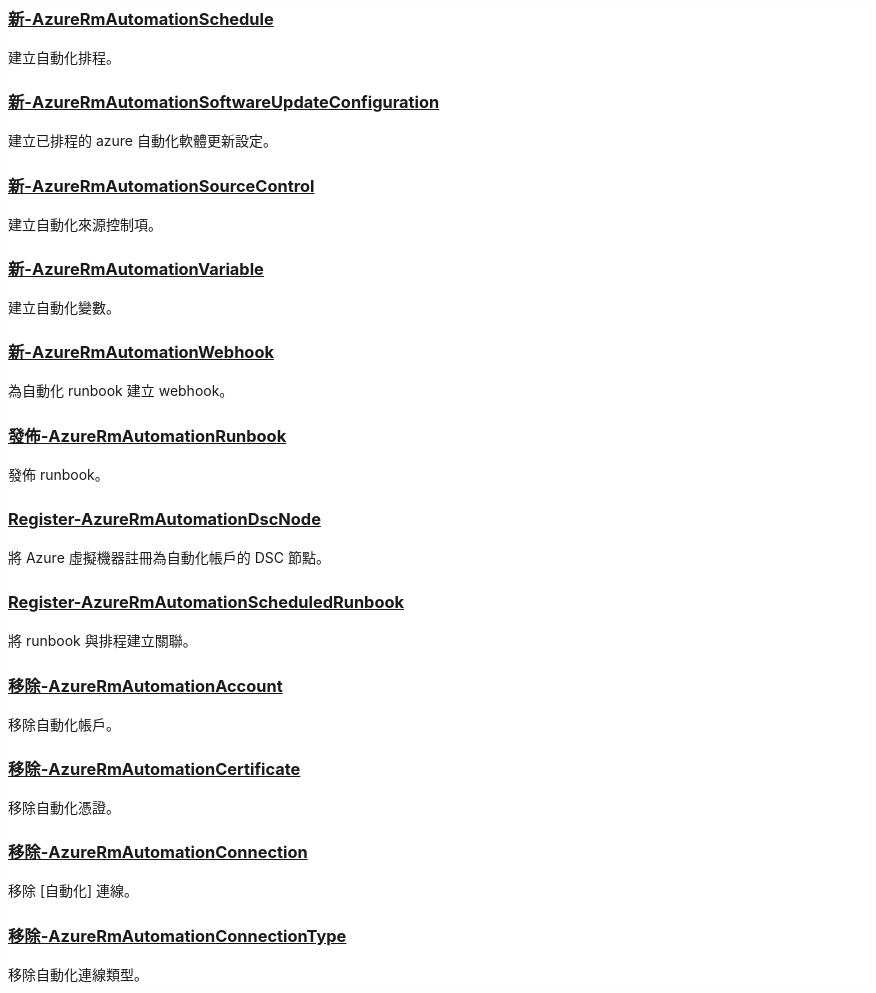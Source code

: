 ### [新-AzureRmAutomationSchedule](New-AzureRmAutomationSchedule.md)
建立自動化排程。

### [新-AzureRmAutomationSoftwareUpdateConfiguration](New-AzureRmAutomationSoftwareUpdateConfiguration.md)
建立已排程的 azure 自動化軟體更新設定。

### [新-AzureRmAutomationSourceControl](New-AzureRmAutomationSourceControl.md)
建立自動化來源控制項。

### [新-AzureRmAutomationVariable](New-AzureRmAutomationVariable.md)
建立自動化變數。

### [新-AzureRmAutomationWebhook](New-AzureRmAutomationWebhook.md)
為自動化 runbook 建立 webhook。

### [發佈-AzureRmAutomationRunbook](Publish-AzureRmAutomationRunbook.md)
發佈 runbook。

### [Register-AzureRmAutomationDscNode](Register-AzureRmAutomationDscNode.md)
將 Azure 虛擬機器註冊為自動化帳戶的 DSC 節點。

### [Register-AzureRmAutomationScheduledRunbook](Register-AzureRmAutomationScheduledRunbook.md)
將 runbook 與排程建立關聯。

### [移除-AzureRmAutomationAccount](Remove-AzureRmAutomationAccount.md)
移除自動化帳戶。

### [移除-AzureRmAutomationCertificate](Remove-AzureRmAutomationCertificate.md)
移除自動化憑證。

### [移除-AzureRmAutomationConnection](Remove-AzureRmAutomationConnection.md)
移除 [自動化] 連線。

### [移除-AzureRmAutomationConnectionType](Remove-AzureRmAutomationConnectionType.md)
移除自動化連線類型。
